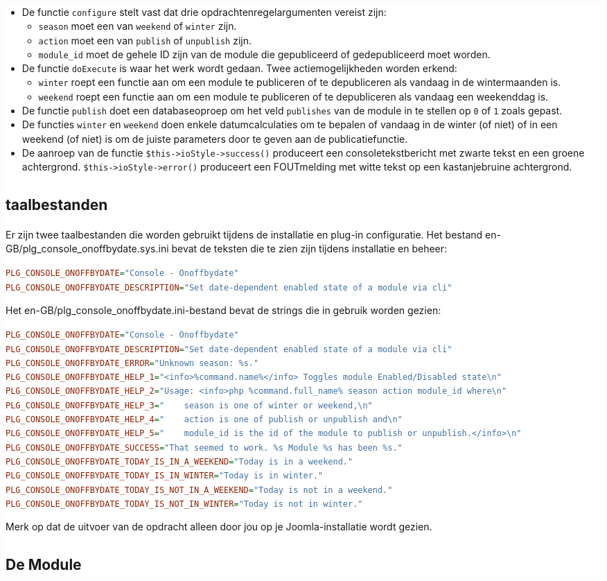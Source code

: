 - De functie `configure` stelt vast dat drie opdrachtenregelargumenten vereist zijn:
    - `season` moet een van `weekend` of `winter` zijn.
    - `action` moet een van `publish` of `unpublish` zijn.
    - `module_id` moet de gehele ID zijn van de module die gepubliceerd of gedepubliceerd moet worden.
- De functie `doExecute` is waar het werk wordt gedaan. Twee actiemogelijkheden worden erkend:
    - `winter` roept een functie aan om een module te publiceren of te depubliceren als vandaag in de wintermaanden is.
    - `weekend` roept een functie aan om een module te publiceren of te depubliceren als vandaag een weekenddag is.
- De functie `publish` doet een databaseoproep om het veld `publishes` van de module in te stellen op `0` of `1` zoals gepast.
- De functies `winter` en `weekend` doen enkele datumcalculaties om te bepalen of vandaag in de winter (of niet) of in een weekend (of niet) is om de juiste parameters door te geven aan de publicatiefunctie.
- De aanroep van de functie `$this->ioStyle->success()` produceert een consoletekstbericht met zwarte tekst en een groene achtergrond. `$this->ioStyle->error()` produceert een FOUTmelding met witte tekst op een kastanjebruine achtergrond.

## taalbestanden

Er zijn twee taalbestanden die worden gebruikt tijdens de installatie en plug-in configuratie. Het bestand en-GB/plg_console_onoffbydate.sys.ini bevat de teksten die te zien zijn tijdens installatie en beheer:

```ini
PLG_CONSOLE_ONOFFBYDATE="Console - Onoffbydate"
PLG_CONSOLE_ONOFFBYDATE_DESCRIPTION="Set date-dependent enabled state of a module via cli"
```

Het en-GB/plg_console_onoffbydate.ini-bestand bevat de strings die in gebruik worden gezien:

```ini
PLG_CONSOLE_ONOFFBYDATE="Console - Onoffbydate"
PLG_CONSOLE_ONOFFBYDATE_DESCRIPTION="Set date-dependent enabled state of a module via cli"
PLG_CONSOLE_ONOFFBYDATE_ERROR="Unknown season: %s."
PLG_CONSOLE_ONOFFBYDATE_HELP_1="<info>%command.name%</info> Toggles module Enabled/Disabled state\n"
PLG_CONSOLE_ONOFFBYDATE_HELP_2="Usage: <info>php %command.full_name% season action module_id where\n"
PLG_CONSOLE_ONOFFBYDATE_HELP_3="    season is one of winter or weekend,\n"
PLG_CONSOLE_ONOFFBYDATE_HELP_4="    action is one of publish or unpublish and\n"
PLG_CONSOLE_ONOFFBYDATE_HELP_5="    module_id is the id of the module to publish or unpublish.</info>\n"
PLG_CONSOLE_ONOFFBYDATE_SUCCESS="That seemed to work. %s Module %s has been %s."
PLG_CONSOLE_ONOFFBYDATE_TODAY_IS_IN_A_WEEKEND="Today is in a weekend."
PLG_CONSOLE_ONOFFBYDATE_TODAY_IS_IN_WINTER="Today is in winter."
PLG_CONSOLE_ONOFFBYDATE_TODAY_IS_NOT_IN_A_WEEKEND="Today is not in a weekend."
PLG_CONSOLE_ONOFFBYDATE_TODAY_IS_NOT_IN_WINTER="Today is not in winter."
```

Merk op dat de uitvoer van de opdracht alleen door jou op je Joomla-installatie wordt gezien.

## De Module
